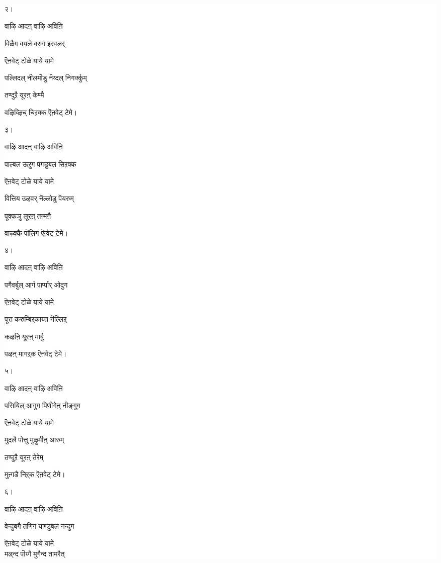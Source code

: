 २।    
  
वाऴि आदऩ् वाऴि अविऩि   
  
विळैग वयले वरुग इरवलर्   
  
ऎऩवेट् टोळे याये यामे   
  
पल्लिदल् नीलमॊडु नॆय्दल् निगर्क्कुम्   
  
तण्दुऱै यूरऩ् केण्मै    
  
वऴिव्ऴिच् चिऱक्क ऎऩवेट् टेमे। 

३।                               
  
वाऴि आदऩ् वाऴि अविऩि   
  
पाल्बल ऊऱुग पगडुबल सिऱक्क   
  
ऎऩवेट् टोळे याये यामे   
  
वित्तिय उऴवर् नॆल्लोडु पॆयरुम्   
  
पूक्कञु लूरऩ् तऩ्मऩै   
  
वाऴ्क्कै पॊलिग ऎऩ्वेट् टेमे। 

४।                               
  
वाऴि आदऩ् वाऴि अविऩि   
  
पगैवर्बुल् आर्ग पार्प्पार् ओदुग   
  
ऎऩवेट् टोळे याये यामे   
  
पूत्त करुम्बिऱ्‌काय्त्त नॆल्लिऱ्‌   
  
कऴऩि यूरऩ् मार्बु   
  
पऴऩ् मागऱ्‌क ऎऩवेट् टेमे। 

५।                               
  
वाऴि आदऩ् वाऴि अविऩि   
  
पसियिल् आगुग पिणीगेऩ् नीङ्गुग   
  
ऎऩवेट् टोळे याये यामे   
  
मुदलै पोत्तु मुऴुमीऩ् आरुम्   
  
तण्दुऱै यूरऩ् तेरेम्   
  
मुऩ्गडै निऱ्‌क ऎऩवेट् टेमे। 

६।    
  
वाऴि आदऩ् वाऴि अविऩि   
  
वेन्दुबगै तणिग याण्डुबल नन्दुग   
  
ऎऩवेट् टोळे याये यामे   
मल्र्न्द पॊय्गै मुगैन्द तामरैत्   
  